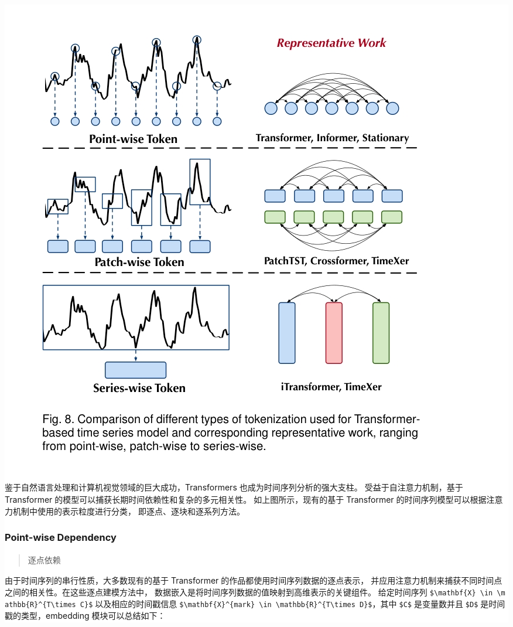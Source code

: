 ![img](images/Transformer-based.png)

鉴于自然语言处理和计算机视觉领域的巨大成功，Transformers 也成为时间序列分析的强大支柱。
受益于自注意力机制，基于 Transformer 的模型可以捕获长期时间依赖性和复杂的多元相关性。
如上图所示，现有的基于 Transformer 的时间序列模型可以根据注意力机制中使用的表示粒度进行分类，
即逐点、逐块和逐系列方法。

### Point-wise Dependency

> 逐点依赖

由于时间序列的串行性质，大多数现有的基于 Transformer 的作品都使用时间序列数据的逐点表示，
并应用注意力机制来捕获不同时间点之间的相关性。在这些逐点建模方法中，
数据嵌入是将时间序列数据的值映射到高维表示的关键组件。
给定时间序列 `$\mathbf{X} \in \mathbb{R}^{T\times C}$` 以及相应的时间戳信息 `$\mathbf{X}^{mark} \in \mathbb{R}^{T\times D}$`，其中 `$C$` 是变量数并且 `$D$` 是时间戳的类型，embedding 模块可以总结如下：
